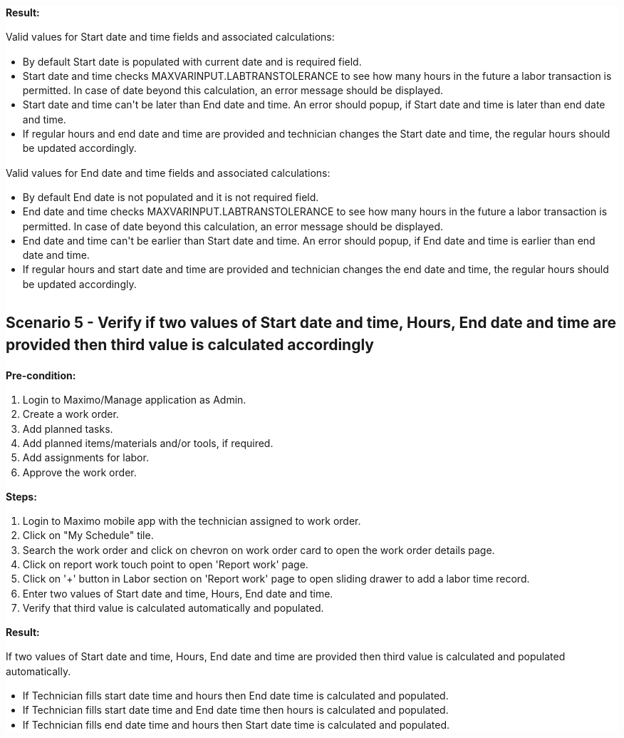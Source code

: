 **Result:**

Valid values for Start date and time fields and associated calculations:

- By default Start date is populated with current date and is required field.
- Start date and time checks MAXVARINPUT.LABTRANSTOLERANCE to see how many hours in the future a labor transaction is permitted. In case of date beyond this calculation, an error message should be displayed.
- Start date and time can't be later than End date and time. An error should popup, if Start date and time is later than end date and time.
- If regular hours and end date and time are provided and technician changes the Start date and time, the regular hours should be updated accordingly.

Valid values for End date and time fields and associated calculations:

- By default End date is not populated and it is not required field.
- End date and time checks MAXVARINPUT.LABTRANSTOLERANCE to see how many hours in the future a labor transaction is permitted. In case of date beyond this calculation, an error message should be displayed.
- End date and time can't be earlier than Start date and time. An error should popup, if End date and time is earlier than end date and time.
- If regular hours and start date and time are provided and technician changes the end date and time, the regular hours should be updated accordingly.

## Scenario 5 - Verify if two values of Start date and time, Hours, End date and time are provided then third value is calculated accordingly

**Pre-condition:**

1. Login to Maximo/Manage application as Admin.
2. Create a work order.
3. Add planned tasks.
4. Add planned items/materials and/or tools, if required.
5. Add assignments for labor.
6. Approve the work order.

**Steps:**

1. Login to Maximo mobile app with the technician assigned to work order.
2. Click on "My Schedule" tile.
3. Search the work order and click on chevron on work order card to open the work order details page.
4. Click on report work touch point to open 'Report work' page.
5. Click on '+' button in Labor section on 'Report work' page to open sliding drawer to add a labor time record.
6. Enter two values of Start date and time, Hours, End date and time.
7. Verify that third value is calculated automatically and populated.

**Result:**

If two values of Start date and time, Hours, End date and time are provided then third value is calculated and populated automatically.

- If Technician fills start date time and hours then End date time is calculated and populated.
- If Technician fills start date time and End date time then hours is calculated and populated.
- If Technician fills end date time and hours then Start date time is calculated and populated.
